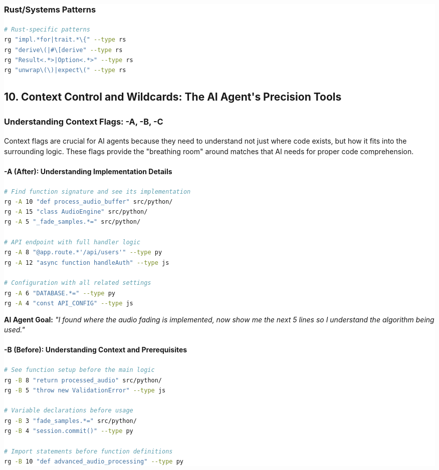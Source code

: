 ### **Rust/Systems Patterns**
```bash
# Rust-specific patterns
rg "impl.*for|trait.*\{" --type rs
rg "derive\(|#\[derive" --type rs
rg "Result<.*>|Option<.*>" --type rs
rg "unwrap\(\)|expect\(" --type rs
```

## 10. Context Control and Wildcards: The AI Agent's Precision Tools

### **Understanding Context Flags: -A, -B, -C**

Context flags are crucial for AI agents because they need to understand not just where code exists, but how it fits into the surrounding logic. These flags provide the "breathing room" around matches that AI needs for proper code comprehension.

#### **-A (After): Understanding Implementation Details**
```bash
# Find function signature and see its implementation
rg -A 10 "def process_audio_buffer" src/python/
rg -A 15 "class AudioEngine" src/python/
rg -A 5 "_fade_samples.*=" src/python/

# API endpoint with full handler logic
rg -A 8 "@app.route.*'/api/users'" --type py
rg -A 12 "async function handleAuth" --type js

# Configuration with all related settings
rg -A 6 "DATABASE.*=" --type py
rg -A 4 "const API_CONFIG" --type js
```

**AI Agent Goal:** *"I found where the audio fading is implemented, now show me the next 5 lines so I understand the algorithm being used."*

#### **-B (Before): Understanding Context and Prerequisites**
```bash
# See function setup before the main logic
rg -B 8 "return processed_audio" src/python/
rg -B 5 "throw new ValidationError" --type js

# Variable declarations before usage
rg -B 3 "fade_samples.*=" src/python/
rg -B 4 "session.commit()" --type py

# Import statements before function definitions
rg -B 10 "def advanced_audio_processing" --type py
```
